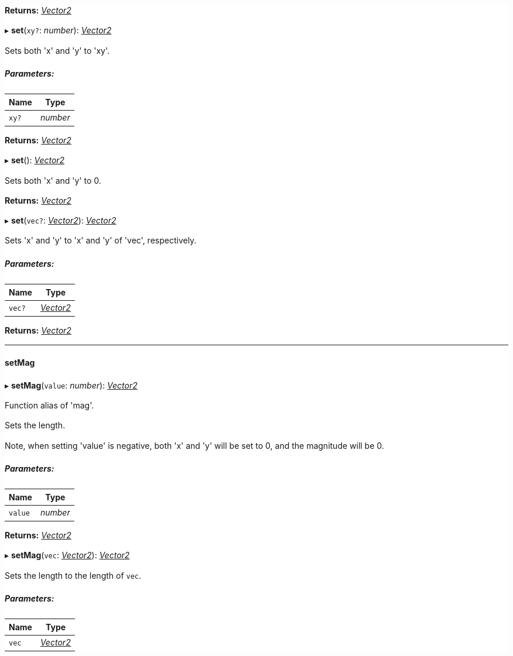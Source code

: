 **Returns:** [*Vector2*](#classesvector2md)

▸ **set**(`xy?`: *number*): [*Vector2*](#classesvector2md)

Sets both 'x' and 'y' to 'xy'.

##### Parameters:

Name | Type |
------ | ------ |
`xy?` | *number* |

**Returns:** [*Vector2*](#classesvector2md)

▸ **set**(): [*Vector2*](#classesvector2md)

Sets both 'x' and 'y' to 0.

**Returns:** [*Vector2*](#classesvector2md)

▸ **set**(`vec?`: [*Vector2*](#classesvector2md)): [*Vector2*](#classesvector2md)

Sets 'x' and 'y' to 'x' and 'y' of 'vec', respectively.

##### Parameters:

Name | Type |
------ | ------ |
`vec?` | [*Vector2*](#classesvector2md) |

**Returns:** [*Vector2*](#classesvector2md)

___

#### setMag

▸ **setMag**(`value`: *number*): [*Vector2*](#classesvector2md)

Function alias of 'mag'.

Sets the length.

Note, when setting 'value' is negative, both 'x' and 'y' will be set to 0, and the magnitude will be 0.

##### Parameters:

Name | Type |
------ | ------ |
`value` | *number* |

**Returns:** [*Vector2*](#classesvector2md)

▸ **setMag**(`vec`: [*Vector2*](#classesvector2md)): [*Vector2*](#classesvector2md)

Sets the length to the length of `vec`.

##### Parameters:

Name | Type |
------ | ------ |
`vec` | [*Vector2*](#classesvector2md) |
